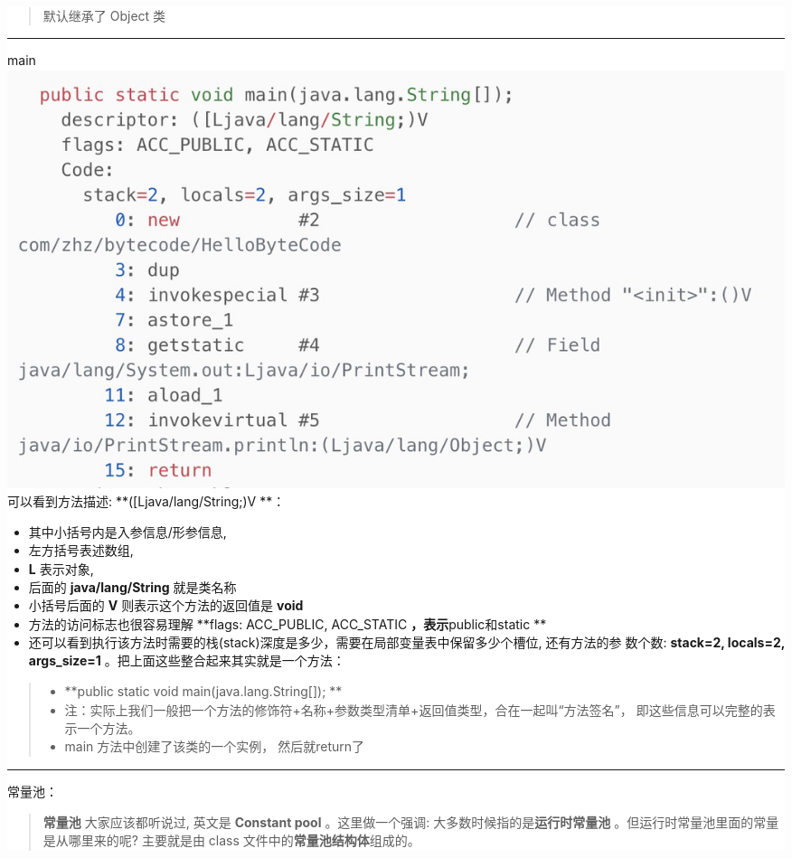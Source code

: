 > 默认继承了 Object 类
---
main
![1.png](../../public/jvm/5.png)
可以看到方法描述: **([Ljava/lang/String;)V **：

- 其中小括号内是入参信息/形参信息,
- 左方括号表述数组,
- **L** 表示对象,
- 后面的 **java/lang/String** 就是类名称
- 小括号后面的 **V** 则表示这个方法的返回值是 **void**
- 方法的访问标志也很容易理解 **flags: ACC_PUBLIC, ACC_STATIC **，表示**public和static **
- 还可以看到执行该方法时需要的栈(stack)深度是多少，需要在局部变量表中保留多少个槽位, 还有方法的参 数个数: **stack=2, locals=2, args_size=1** 。把上面这些整合起来其实就是一个方法：

> - **public static void main(java.lang.String[]); **
> - 注：实际上我们一般把一个方法的修饰符+名称+参数类型清单+返回值类型，合在一起叫“方法签名”， 即这些信息可以完整的表示一个方法。
> - main 方法中创建了该类的一个实例， 然后就return了
---

常量池：

> **常量池** 大家应该都听说过, 英文是 **Constant pool** 。这里做一个强调: 大多数时候指的是**运行时常量池** 。但运行时常量池里面的常量是从哪里来的呢? 主要就是由 class 文件中的**常量池结构体**组成的。
